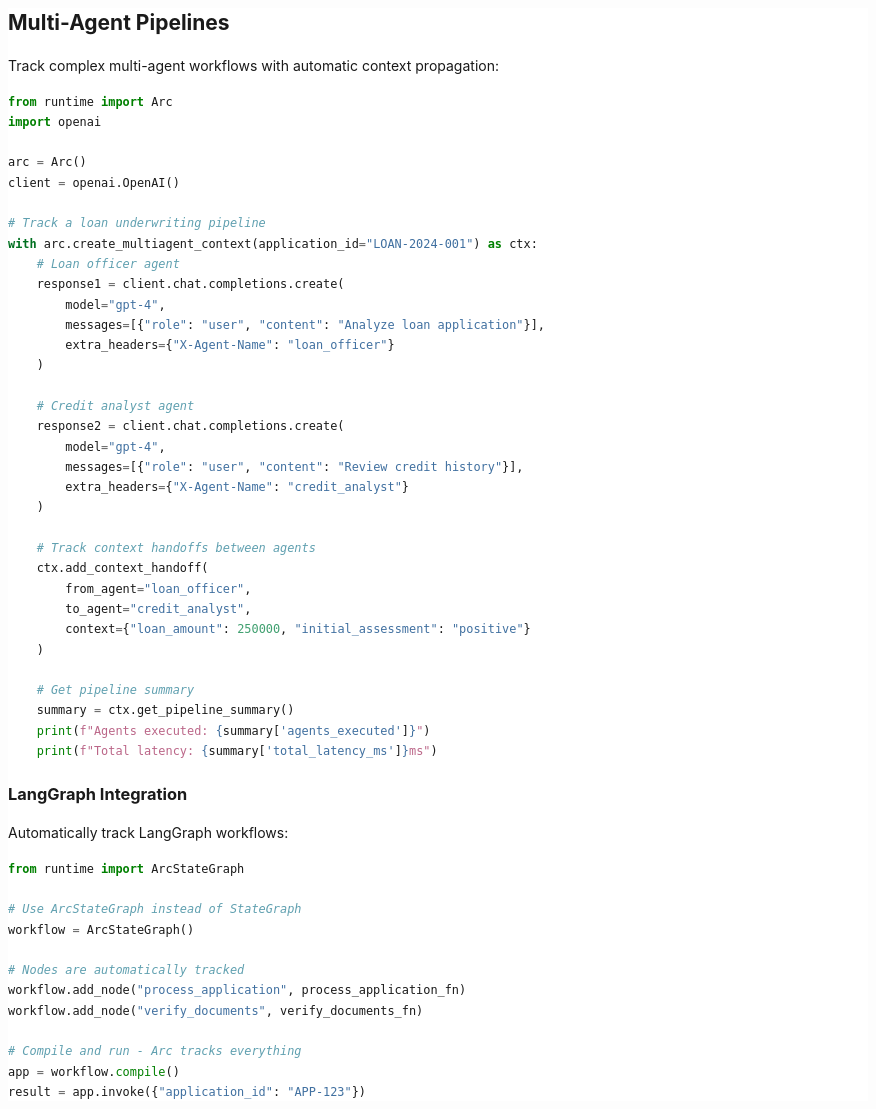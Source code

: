 ## Multi-Agent Pipelines

Track complex multi-agent workflows with automatic context propagation:

```python
from runtime import Arc
import openai

arc = Arc()
client = openai.OpenAI()

# Track a loan underwriting pipeline
with arc.create_multiagent_context(application_id="LOAN-2024-001") as ctx:
    # Loan officer agent
    response1 = client.chat.completions.create(
        model="gpt-4",
        messages=[{"role": "user", "content": "Analyze loan application"}],
        extra_headers={"X-Agent-Name": "loan_officer"}
    )
    
    # Credit analyst agent
    response2 = client.chat.completions.create(
        model="gpt-4",
        messages=[{"role": "user", "content": "Review credit history"}],
        extra_headers={"X-Agent-Name": "credit_analyst"}
    )
    
    # Track context handoffs between agents
    ctx.add_context_handoff(
        from_agent="loan_officer",
        to_agent="credit_analyst",
        context={"loan_amount": 250000, "initial_assessment": "positive"}
    )
    
    # Get pipeline summary
    summary = ctx.get_pipeline_summary()
    print(f"Agents executed: {summary['agents_executed']}")
    print(f"Total latency: {summary['total_latency_ms']}ms")
```

### LangGraph Integration

Automatically track LangGraph workflows:

```python
from runtime import ArcStateGraph

# Use ArcStateGraph instead of StateGraph
workflow = ArcStateGraph()

# Nodes are automatically tracked
workflow.add_node("process_application", process_application_fn)
workflow.add_node("verify_documents", verify_documents_fn)

# Compile and run - Arc tracks everything
app = workflow.compile()
result = app.invoke({"application_id": "APP-123"})
```

